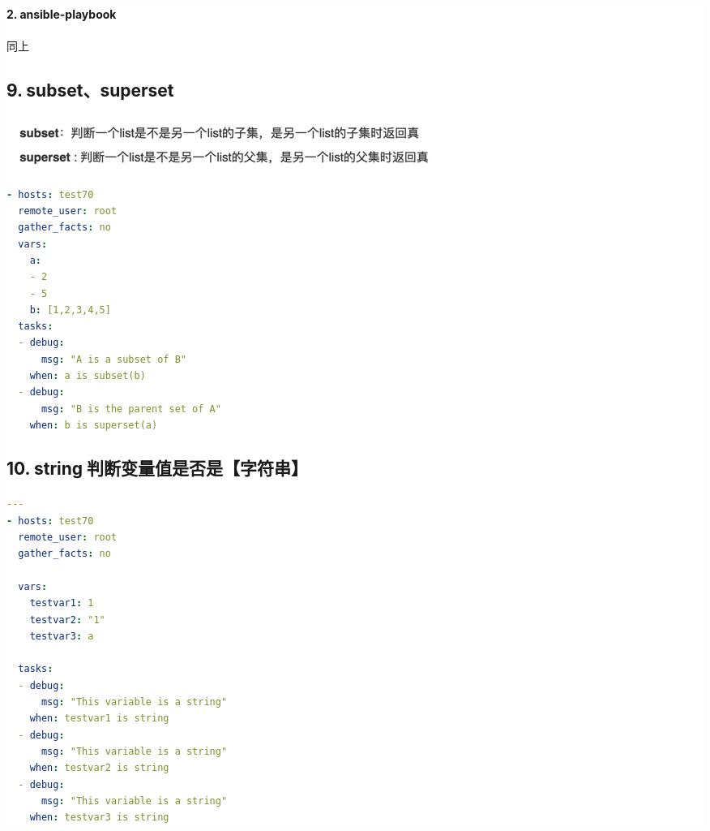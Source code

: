 #### 2. ansible-playbook

同上



## 9. subset、superset

![](09.png)

```yaml
- hosts: test70
  remote_user: root
  gather_facts: no
  vars:
    a:
    - 2
    - 5
    b: [1,2,3,4,5]
  tasks:
  - debug:
      msg: "A is a subset of B"
    when: a is subset(b)
  - debug:
      msg: "B is the parent set of A"
    when: b is superset(a)
```


## 10. string 判断变量值是否是【字符串】

```yaml
---
- hosts: test70
  remote_user: root
  gather_facts: no
  
  vars:
    testvar1: 1
    testvar2: "1"
    testvar3: a
  
  tasks:
  - debug:
      msg: "This variable is a string"
    when: testvar1 is string
  - debug:
      msg: "This variable is a string"
    when: testvar2 is string
  - debug:
      msg: "This variable is a string"
    when: testvar3 is string
```
